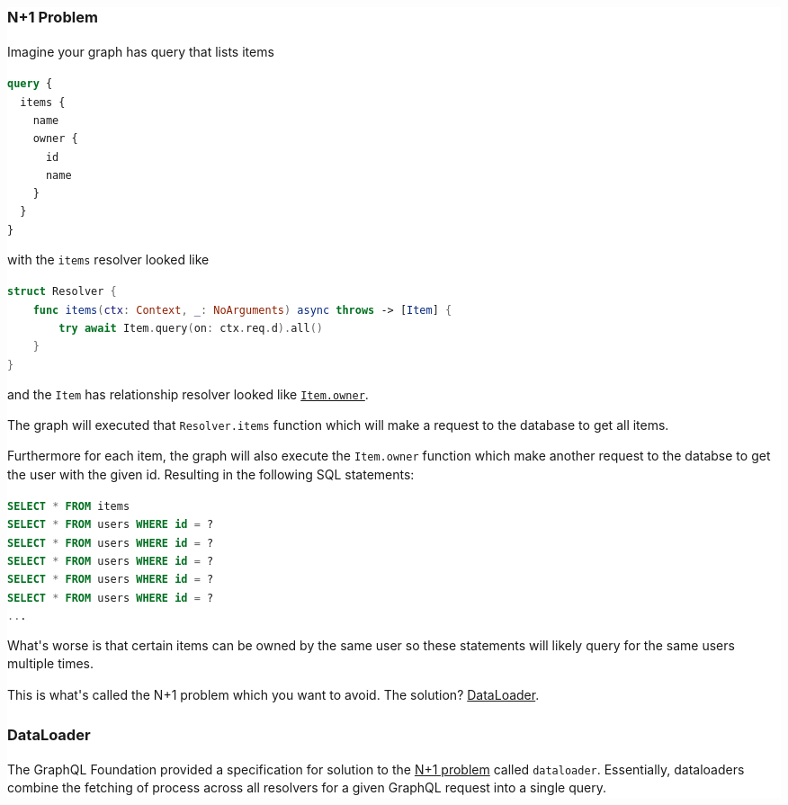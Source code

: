 ### N+1 Problem

Imagine your graph has query that lists items

```graphql
query {
  items {
    name
    owner {
      id
      name
    }
  }
}
```

with the `items` resolver looked like

```swift Resolver.swift
struct Resolver {
    func items(ctx: Context, _: NoArguments) async throws -> [Item] {
        try await Item.query(on: ctx.req.d).all()
    }
}
```

and the `Item` has relationship resolver looked like [`Item.owner`](#resolver-on-item).

The graph will executed that `Resolver.items` function which will make a request to the database to get all items.

Furthermore for each item, the graph will also execute the `Item.owner` function which make another request to the databse to get the user with the given id. Resulting in the following SQL statements:

```SQL N+1 queries
SELECT * FROM items
SELECT * FROM users WHERE id = ?
SELECT * FROM users WHERE id = ?
SELECT * FROM users WHERE id = ?
SELECT * FROM users WHERE id = ?
SELECT * FROM users WHERE id = ?
...
```

What's worse is that certain items can be owned by the same user so these statements will likely query for the same users multiple times.

This is what's called the N+1 problem which you want to avoid. The solution? [DataLoader](#dataloader).

### DataLoader

The GraphQL Foundation provided a specification for solution to the [N+1 problem](#n1-problem) called `dataloader`. Essentially, dataloaders combine the fetching of process across all resolvers for a given GraphQL request into a single query.
